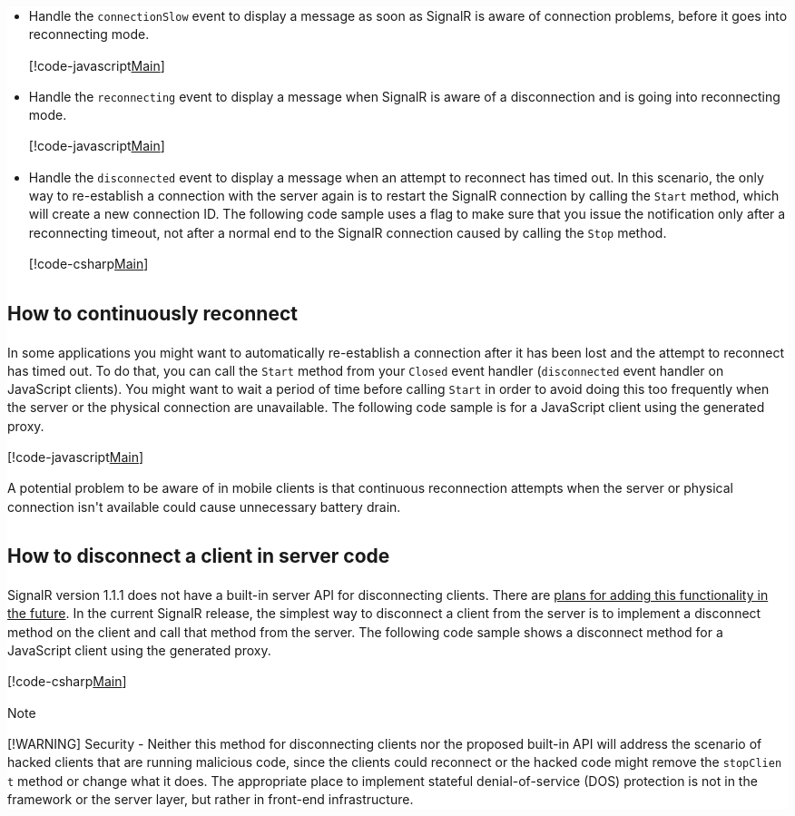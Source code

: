 - Handle the `connectionSlow` event to display a message as soon as SignalR is aware of connection problems, before it goes into reconnecting mode.

    [!code-javascript[Main](handling-connection-lifetime-events/samples/sample2.js)]
- Handle the `reconnecting` event to display a message when SignalR is aware of a disconnection and is going into reconnecting mode.

    [!code-javascript[Main](handling-connection-lifetime-events/samples/sample3.js)]
- Handle the `disconnected` event to display a message when an attempt to reconnect has timed out. In this scenario, the only way to re-establish a connection with the server again is to restart the SignalR connection by calling the `Start` method, which will create a new connection ID. The following code sample uses a flag to make sure that you issue the notification only after a reconnecting timeout, not after a normal end to the SignalR connection caused by calling the `Stop` method.

    [!code-csharp[Main](handling-connection-lifetime-events/samples/sample4.cs)]

<a id="continuousreconnect"></a>

## How to continuously reconnect

In some applications you might want to automatically re-establish a connection after it has been lost and the attempt to reconnect has timed out. To do that, you can call the `Start` method from your `Closed` event handler (`disconnected` event handler on JavaScript clients). You might want to wait a period of time before calling `Start` in order to avoid doing this too frequently when the server or the physical connection are unavailable. The following code sample is for a JavaScript client using the generated proxy.

[!code-javascript[Main](handling-connection-lifetime-events/samples/sample5.js)]

A potential problem to be aware of in mobile clients is that continuous reconnection attempts when the server or physical connection isn't available could cause unnecessary battery drain.

<a id="disconnectclientfromserver"></a>

## How to disconnect a client in server code

SignalR version 1.1.1 does not have a built-in server API for disconnecting clients. There are [plans for adding this functionality in the future](https://github.com/SignalR/SignalR/issues/2101). In the current SignalR release, the simplest way to disconnect a client from the server is to implement a disconnect method on the client and call that method from the server. The following code sample shows a disconnect method for a JavaScript client using the generated proxy.

[!code-csharp[Main](handling-connection-lifetime-events/samples/sample6.cs)]

> [!NOTE] 
> 
> [!WARNING]
> Security - Neither this method for disconnecting clients nor the proposed built-in API will address the scenario of hacked clients that are running malicious code, since the clients could reconnect or the hacked code might remove the `stopClient` method or change what it does. The appropriate place to implement stateful denial-of-service (DOS) protection is not in the framework or the server layer, but rather in front-end infrastructure.